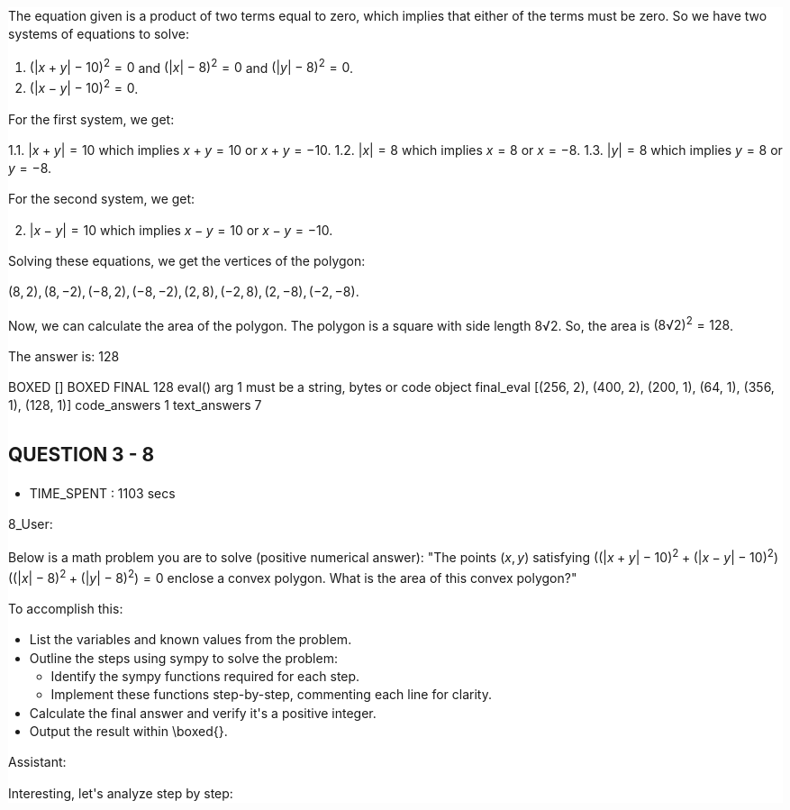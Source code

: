 

The equation given is a product of two terms equal to zero, which implies that either of the terms must be zero. So we have two systems of equations to solve:

1. $(\vert x + y \vert - 10)^2 = 0$ and $(\vert x \vert - 8)^2 = 0$ and $(\vert y \vert - 8)^2 = 0$.
2. $(\vert x - y \vert - 10)^2 = 0$.

For the first system, we get:

1.1. $\vert x + y \vert = 10$ which implies $x + y = 10$ or $x + y = -10$.
1.2. $\vert x \vert = 8$ which implies $x = 8$ or $x = -8$.
1.3. $\vert y \vert = 8$ which implies $y = 8$ or $y = -8$.

For the second system, we get:

2. $\vert x - y \vert = 10$ which implies $x - y = 10$ or $x - y = -10$.

Solving these equations, we get the vertices of the polygon:

$(8, 2), (8, -2), (-8, 2), (-8, -2), (2, 8), (-2, 8), (2, -8), (-2, -8)$.

Now, we can calculate the area of the polygon. The polygon is a square with side length 8√2. So, the area is $(8√2)^2 = 128$.

The answer is: $128$

BOXED []
BOXED FINAL 128
eval() arg 1 must be a string, bytes or code object final_eval
[(256, 2), (400, 2), (200, 1), (64, 1), (356, 1), (128, 1)]
code_answers 1 text_answers 7



## QUESTION 3 - 8 
- TIME_SPENT : 1103 secs

8_User:

Below is a math problem you are to solve (positive numerical answer):
"The points $\left(x, y\right)$ satisfying $((\vert x + y \vert - 10)^2 + ( \vert x - y \vert - 10)^2)((\vert x \vert - 8)^2 + ( \vert y \vert - 8)^2) = 0$ enclose a convex polygon. What is the area of this convex polygon?"

To accomplish this:
- List the variables and known values from the problem.
- Outline the steps using sympy to solve the problem:
  * Identify the sympy functions required for each step.
  * Implement these functions step-by-step, commenting each line for clarity.
- Calculate the final answer and verify it's a positive integer.
- Output the result within \boxed{}.

Assistant:

Interesting, let's analyze step by step:


